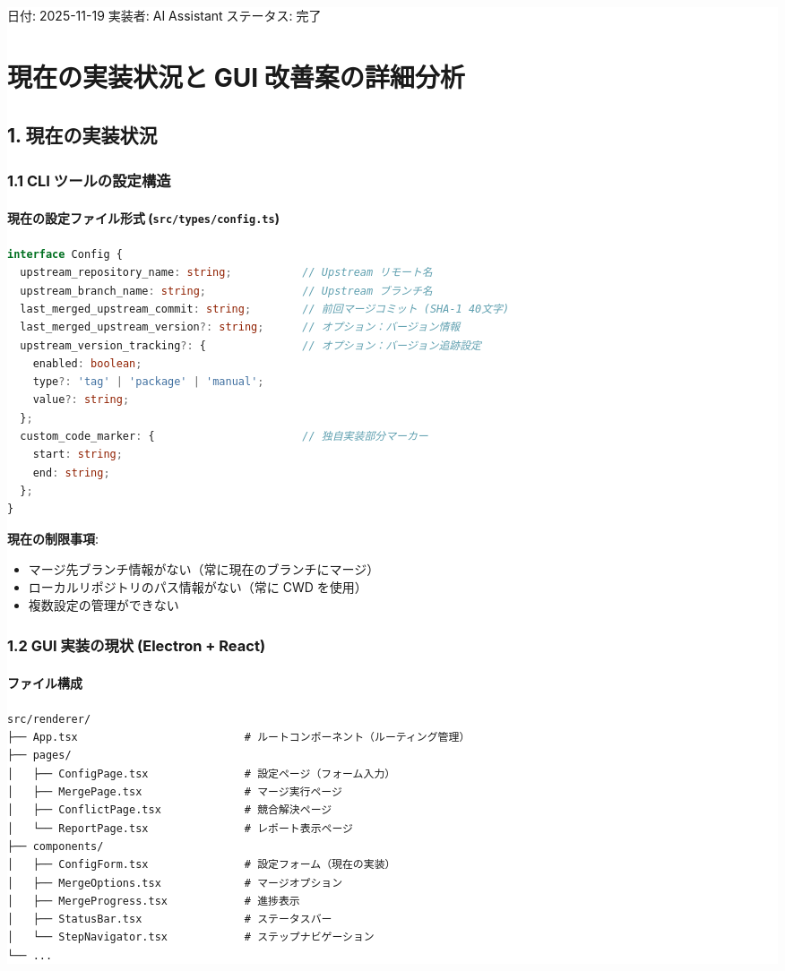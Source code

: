 日付: 2025-11-19
実装者: AI Assistant
ステータス: 完了

# 現在の実装状況と GUI 改善案の詳細分析

## 1. 現在の実装状況

### 1.1 CLI ツールの設定構造

#### 現在の設定ファイル形式 (`src/types/config.ts`)

```typescript
interface Config {
  upstream_repository_name: string;           // Upstream リモート名
  upstream_branch_name: string;               // Upstream ブランチ名
  last_merged_upstream_commit: string;        // 前回マージコミット (SHA-1 40文字)
  last_merged_upstream_version?: string;      // オプション：バージョン情報
  upstream_version_tracking?: {               // オプション：バージョン追跡設定
    enabled: boolean;
    type?: 'tag' | 'package' | 'manual';
    value?: string;
  };
  custom_code_marker: {                       // 独自実装部分マーカー
    start: string;
    end: string;
  };
}
```

**現在の制限事項**:
- マージ先ブランチ情報がない（常に現在のブランチにマージ）
- ローカルリポジトリのパス情報がない（常に CWD を使用）
- 複数設定の管理ができない

### 1.2 GUI 実装の現状 (Electron + React)

#### ファイル構成

```
src/renderer/
├── App.tsx                          # ルートコンポーネント（ルーティング管理）
├── pages/
│   ├── ConfigPage.tsx               # 設定ページ（フォーム入力）
│   ├── MergePage.tsx                # マージ実行ページ
│   ├── ConflictPage.tsx             # 競合解決ページ
│   └── ReportPage.tsx               # レポート表示ページ
├── components/
│   ├── ConfigForm.tsx               # 設定フォーム（現在の実装）
│   ├── MergeOptions.tsx             # マージオプション
│   ├── MergeProgress.tsx            # 進捗表示
│   ├── StatusBar.tsx                # ステータスバー
│   └── StepNavigator.tsx            # ステップナビゲーション
└── ...
```
